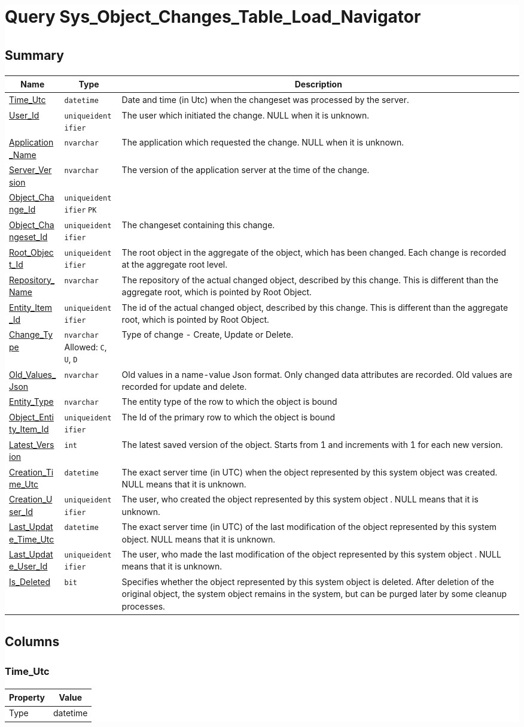 # Query Sys_Object_Changes_Table_Load_Navigator


## Summary

| Name | Type | Description |
| - | - | --- |
|[Time_Utc](#time_utc)|`datetime` |Date and time (in Utc) when the changeset was processed by the server.|
|[User_Id](#user_id)|`uniqueidentifier` |The user which initiated the change. NULL when it is unknown.|
|[Application_Name](#application_name)|`nvarchar` |The application which requested the change. NULL when it is unknown.|
|[Server_Version](#server_version)|`nvarchar` |The version of the application server at the time of the change.|
|[Object_Change_Id](#object_change_id)|`uniqueidentifier` `PK`||
|[Object_Changeset_Id](#object_changeset_id)|`uniqueidentifier` |The changeset containing this change.|
|[Root_Object_Id](#root_object_id)|`uniqueidentifier` |The root object in the aggregate of the object, which has been changed. Each change is recorded at the aggregate root level.|
|[Repository_Name](#repository_name)|`nvarchar` |The repository of the actual changed object, described by this change. This is different than the aggregate root, which is pointed by Root Object.|
|[Entity_Item_Id](#entity_item_id)|`uniqueidentifier` |The id of the actual changed object, described by this change. This is different than the aggregate root, which is pointed by Root Object.|
|[Change_Type](#change_type)|`nvarchar` Allowed: `C`, `U`, `D`|Type of change - Create, Update or Delete.|
|[Old_Values_Json](#old_values_json)|`nvarchar` |Old values in a name-value Json format. Only changed data attributes are recorded. Old values are recorded for update and delete.|
|[Entity_Type](#entity_type)|`nvarchar` |The entity type of the row to which the object is bound|
|[Object_Entity_Item_Id](#object_entity_item_id)|`uniqueidentifier` |The Id of the primary row to which the object is bound|
|[Latest_Version](#latest_version)|`int` |The latest saved version of the object. Starts from 1 and increments with 1 for each new version.|
|[Creation_Time_Utc](#creation_time_utc)|`datetime` |The exact server time (in UTC) when the object represented by this system object was created. NULL means that it is unknown.|
|[Creation_User_Id](#creation_user_id)|`uniqueidentifier` |The user, who created the object represented by this system object . NULL means that it is unknown.|
|[Last_Update_Time_Utc](#last_update_time_utc)|`datetime` |The exact server time (in UTC) of the last modification of the object represented by this system object. NULL means that it is unknown.|
|[Last_Update_User_Id](#last_update_user_id)|`uniqueidentifier` |The user, who made the last modification of the object represented by this system object . NULL means that it is unknown.|
|[Is_Deleted](#is_deleted)|`bit` |Specifies whether the object represented by this system object is deleted. After deletion of the original object, the system object remains in the system, but can be purged later by some cleanup processes.|

## Columns

### Time_Utc

| Property | Value |
| - | - |
|Type|datetime|
